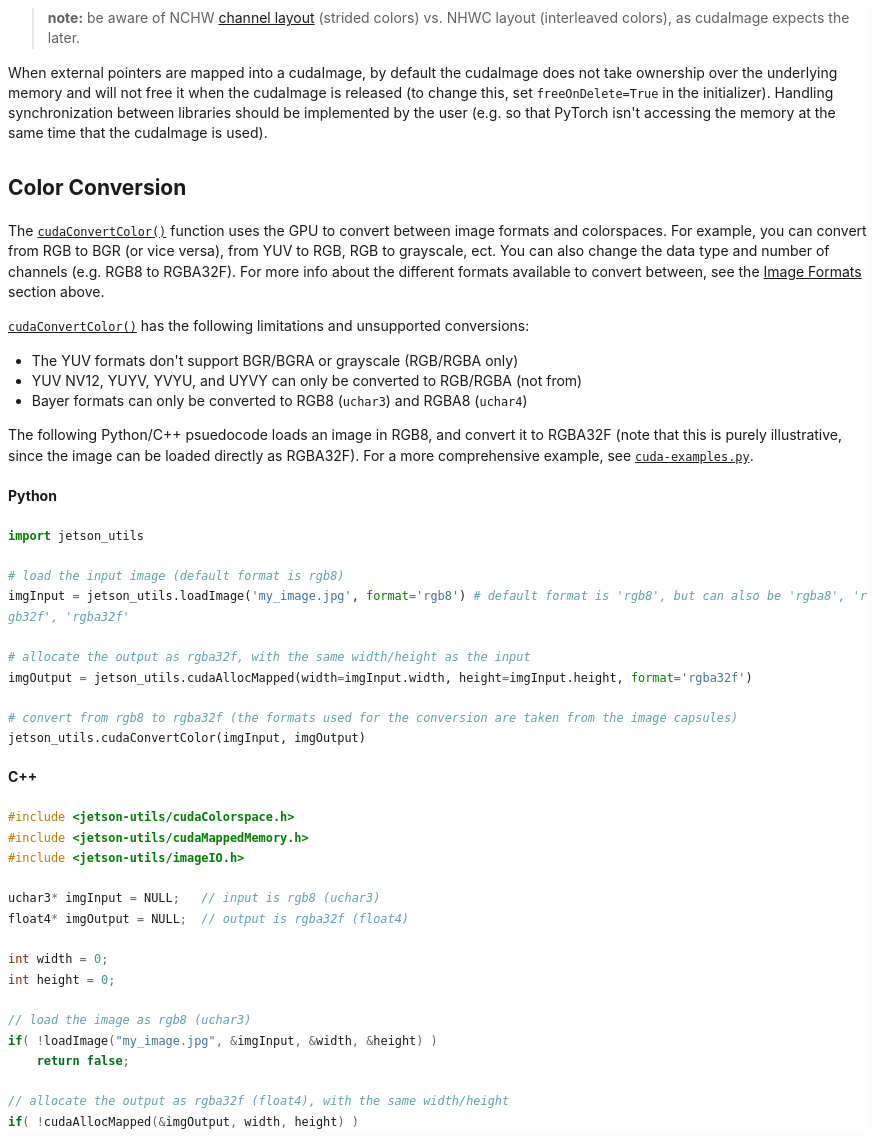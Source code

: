 > **note:** be aware of NCHW [channel layout](https://pytorch.org/blog/tensor-memory-format-matters/#memory-formats-supported-by-pytorch-operators) (strided colors) vs. NHWC layout (interleaved colors), as cudaImage expects the later.

When external pointers are mapped into a cudaImage, by default the cudaImage does not take ownership over the underlying memory and will not free it when the cudaImage is released (to change this, set `freeOnDelete=True` in the initializer).  Handling synchronization between libraries should be implemented by the user (e.g. so that PyTorch isn't accessing the memory at the same time that the cudaImage is used). 

## Color Conversion

The [`cudaConvertColor()`](https://github.com/dusty-nv/jetson-utils/tree/master/cuda/cudaColorspace.h) function uses the GPU to convert between image formats and colorspaces.  For example, you can convert from RGB to BGR (or vice versa), from YUV to RGB, RGB to grayscale, ect.  You can also change the data type and number of channels (e.g. RGB8 to RGBA32F).  For more info about the different formats available to convert between, see the [Image Formats](#image-formats) section above.

[`cudaConvertColor()`](https://github.com/dusty-nv/jetson-utils/tree/master/cuda/cudaColorspace.h) has the following limitations and unsupported conversions:
* The YUV formats don't support BGR/BGRA or grayscale (RGB/RGBA only)
* YUV NV12, YUYV, YVYU, and UYVY can only be converted to RGB/RGBA (not from)
* Bayer formats can only be converted to RGB8 (`uchar3`) and RGBA8 (`uchar4`)

The following Python/C++ psuedocode loads an image in RGB8, and convert it to RGBA32F (note that this is purely illustrative, since the image can be loaded directly as RGBA32F).  For a more comprehensive example, see [`cuda-examples.py`](https://github.com/dusty-nv/jetson-utils/tree/master/python/examples/cuda-examples.py).

#### Python

```python
import jetson_utils

# load the input image (default format is rgb8)
imgInput = jetson_utils.loadImage('my_image.jpg', format='rgb8') # default format is 'rgb8', but can also be 'rgba8', 'rgb32f', 'rgba32f'

# allocate the output as rgba32f, with the same width/height as the input
imgOutput = jetson_utils.cudaAllocMapped(width=imgInput.width, height=imgInput.height, format='rgba32f')

# convert from rgb8 to rgba32f (the formats used for the conversion are taken from the image capsules)
jetson_utils.cudaConvertColor(imgInput, imgOutput)
```

#### C++

```c++
#include <jetson-utils/cudaColorspace.h>
#include <jetson-utils/cudaMappedMemory.h>
#include <jetson-utils/imageIO.h>

uchar3* imgInput = NULL;   // input is rgb8 (uchar3)
float4* imgOutput = NULL;  // output is rgba32f (float4)

int width = 0;
int height = 0;

// load the image as rgb8 (uchar3)
if( !loadImage("my_image.jpg", &imgInput, &width, &height) )
	return false;

// allocate the output as rgba32f (float4), with the same width/height
if( !cudaAllocMapped(&imgOutput, width, height) )
```